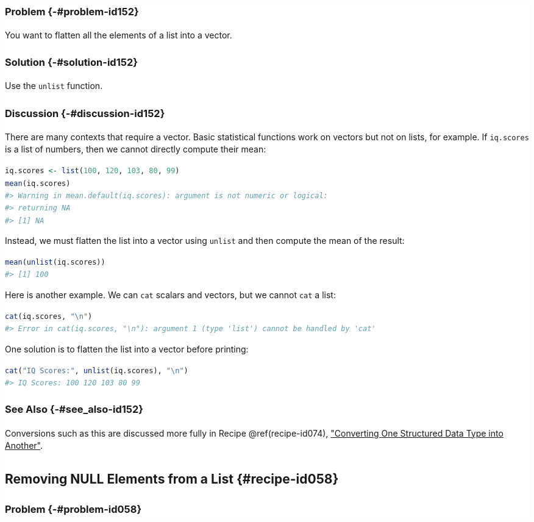### Problem {-#problem-id152}

You want to flatten all the elements of a list into a vector.

### Solution {-#solution-id152}

Use the `unlist` function.

### Discussion {-#discussion-id152}

There are many contexts that require a vector.
Basic statistical functions work on vectors but not on lists, for example.
If `iq.scores` is a list of numbers, then we cannot directly compute their mean:


``` r
iq.scores <- list(100, 120, 103, 80, 99)
mean(iq.scores)
#> Warning in mean.default(iq.scores): argument is not numeric or logical:
#> returning NA
#> [1] NA
```

Instead, we must flatten the list into a vector using `unlist` and then
compute the mean of the result:


``` r
mean(unlist(iq.scores))
#> [1] 100
```

Here is another example. We can `cat` scalars and vectors, but we cannot
`cat` a list:


``` r
cat(iq.scores, "\n")
#> Error in cat(iq.scores, "\n"): argument 1 (type 'list') cannot be handled by 'cat'
```

One solution is to flatten the list into a vector before printing:


``` r
cat("IQ Scores:", unlist(iq.scores), "\n")
#> IQ Scores: 100 120 103 80 99
```

### See Also {-#see_also-id152}

Conversions such as this are discussed more fully in Recipe \@ref(recipe-id074),
["Converting One Structured Data Type into Another"](#recipe-id074).

Removing NULL Elements from a List {#recipe-id058}
----------------------------------

### Problem {-#problem-id058}


[^dataframe]: A data frame can be built from a mixture of vectors, factors, and